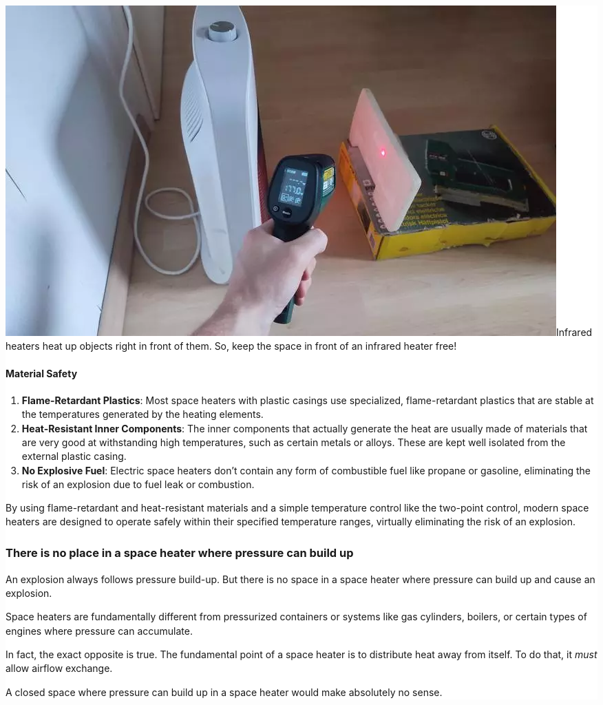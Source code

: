 ![infrared heater temperature measurement styrofoam block](/img/infrared-heater-temperature-measurement-styrofoam-block-distance.webp)Infrared heaters heat up objects right in front of them. So, keep the space in front of an infrared heater free!

#### Material Safety

1. **Flame-Retardant Plastics**: Most space heaters with plastic casings use specialized, flame-retardant plastics that are stable at the temperatures generated by the heating elements.
1. **Heat-Resistant Inner Components**: The inner components that actually generate the heat are usually made of materials that are very good at withstanding high temperatures, such as certain metals or alloys. These are kept well isolated from the external plastic casing.
1. **No Explosive Fuel**: Electric space heaters don’t contain any form of combustible fuel like propane or gasoline, eliminating the risk of an explosion due to fuel leak or combustion.

By using flame-retardant and heat-resistant materials and a simple temperature control like the two-point control, modern space heaters are designed to operate safely within their specified temperature ranges, virtually eliminating the risk of an explosion.

### There is no place in a space heater where pressure can build up

An explosion always follows pressure build-up. But there is no space in a space heater where pressure can build up and cause an explosion.

Space heaters are fundamentally different from pressurized containers or systems like gas cylinders, boilers, or certain types of engines where pressure can accumulate.

In fact, the exact opposite is true. The fundamental point of a space heater is to distribute heat away from itself. To do that, it _must_ allow airflow exchange.

A closed space where pressure can build up in a space heater would make absolutely no sense.
